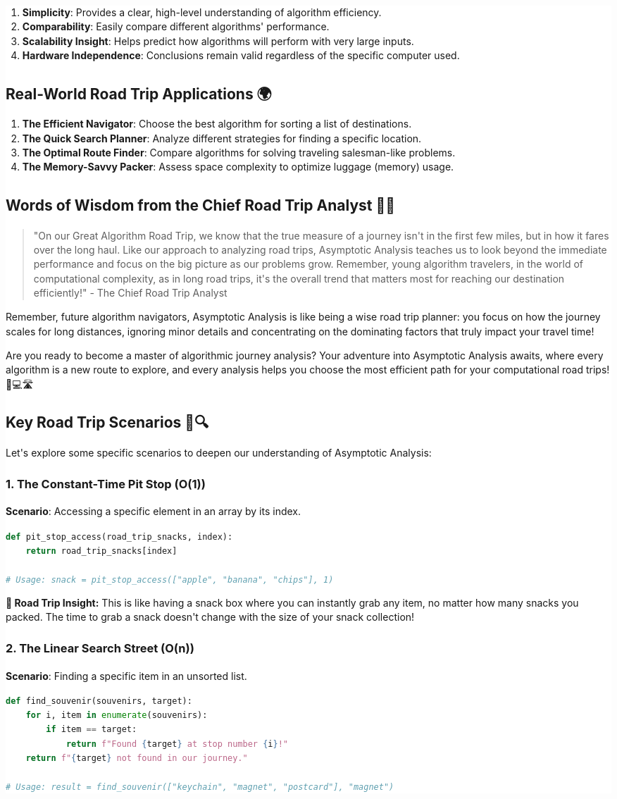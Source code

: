 1. **Simplicity**: Provides a clear, high-level understanding of algorithm efficiency.
2. **Comparability**: Easily compare different algorithms' performance.
3. **Scalability Insight**: Helps predict how algorithms will perform with very large inputs.
4. **Hardware Independence**: Conclusions remain valid regardless of the specific computer used.

## Real-World Road Trip Applications 🌍

1. **The Efficient Navigator**: Choose the best algorithm for sorting a list of destinations.
2. **The Quick Search Planner**: Analyze different strategies for finding a specific location.
3. **The Optimal Route Finder**: Compare algorithms for solving traveling salesman-like problems.
4. **The Memory-Savvy Packer**: Assess space complexity to optimize luggage (memory) usage.

## Words of Wisdom from the Chief Road Trip Analyst 🧠🚙

> "On our Great Algorithm Road Trip, we know that the true measure of a journey isn't in the first few miles, but in how it fares over the long haul. Like our approach to analyzing road trips, Asymptotic Analysis teaches us to look beyond the immediate performance and focus on the big picture as our problems grow. Remember, young algorithm travelers, in the world of computational complexity, as in long road trips, it's the overall trend that matters most for reaching our destination efficiently!" - The Chief Road Trip Analyst

Remember, future algorithm navigators, Asymptotic Analysis is like being a wise road trip planner: you focus on how the journey scales for long distances, ignoring minor details and concentrating on the dominating factors that truly impact your travel time!

Are you ready to become a master of algorithmic journey analysis? Your adventure into Asymptotic Analysis awaits, where every algorithm is a new route to explore, and every analysis helps you choose the most efficient path for your computational road trips! 🚗💻🛣️

## Key Road Trip Scenarios 🚙🔍

Let's explore some specific scenarios to deepen our understanding of Asymptotic Analysis:

### 1. The Constant-Time Pit Stop (O(1))
**Scenario**: Accessing a specific element in an array by its index.

```python
def pit_stop_access(road_trip_snacks, index):
    return road_trip_snacks[index]

# Usage: snack = pit_stop_access(["apple", "banana", "chips"], 1)
```

**🚗 Road Trip Insight:** This is like having a snack box where you can instantly grab any item, no matter how many snacks you packed. The time to grab a snack doesn't change with the size of your snack collection!

### 2. The Linear Search Street (O(n))
**Scenario**: Finding a specific item in an unsorted list.

```python
def find_souvenir(souvenirs, target):
    for i, item in enumerate(souvenirs):
        if item == target:
            return f"Found {target} at stop number {i}!"
    return f"{target} not found in our journey."

# Usage: result = find_souvenir(["keychain", "magnet", "postcard"], "magnet")
```
